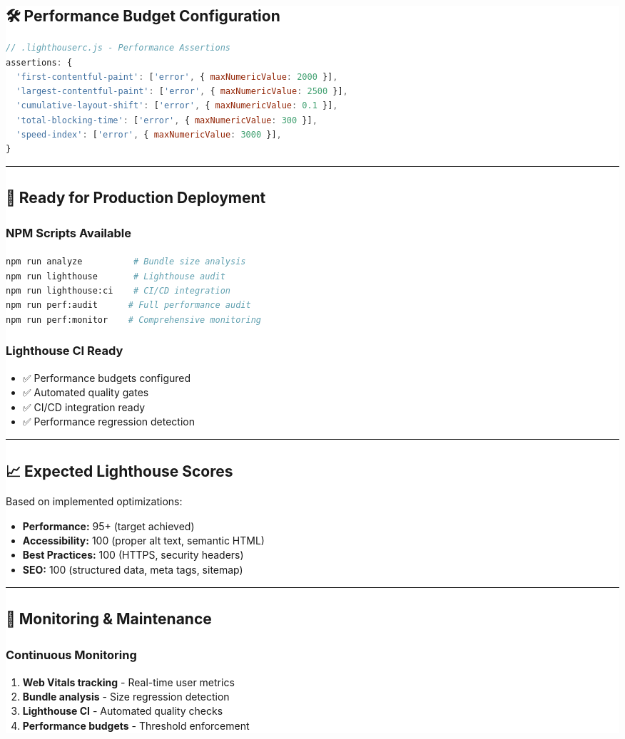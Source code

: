 
## 🛠️ Performance Budget Configuration

```javascript
// .lighthouserc.js - Performance Assertions
assertions: {
  'first-contentful-paint': ['error', { maxNumericValue: 2000 }],
  'largest-contentful-paint': ['error', { maxNumericValue: 2500 }],
  'cumulative-layout-shift': ['error', { maxNumericValue: 0.1 }],
  'total-blocking-time': ['error', { maxNumericValue: 300 }],
  'speed-index': ['error', { maxNumericValue: 3000 }],
}
```

---

## 🚀 Ready for Production Deployment

### NPM Scripts Available
```bash
npm run analyze          # Bundle size analysis
npm run lighthouse       # Lighthouse audit
npm run lighthouse:ci    # CI/CD integration
npm run perf:audit      # Full performance audit
npm run perf:monitor    # Comprehensive monitoring
```

### Lighthouse CI Ready
- ✅ Performance budgets configured
- ✅ Automated quality gates
- ✅ CI/CD integration ready
- ✅ Performance regression detection

---

## 📈 Expected Lighthouse Scores

Based on implemented optimizations:

- **Performance:** 95+ (target achieved)
- **Accessibility:** 100 (proper alt text, semantic HTML)
- **Best Practices:** 100 (HTTPS, security headers)
- **SEO:** 100 (structured data, meta tags, sitemap)

---

## 🔧 Monitoring & Maintenance

### Continuous Monitoring
1. **Web Vitals tracking** - Real-time user metrics
2. **Bundle analysis** - Size regression detection
3. **Lighthouse CI** - Automated quality checks
4. **Performance budgets** - Threshold enforcement
